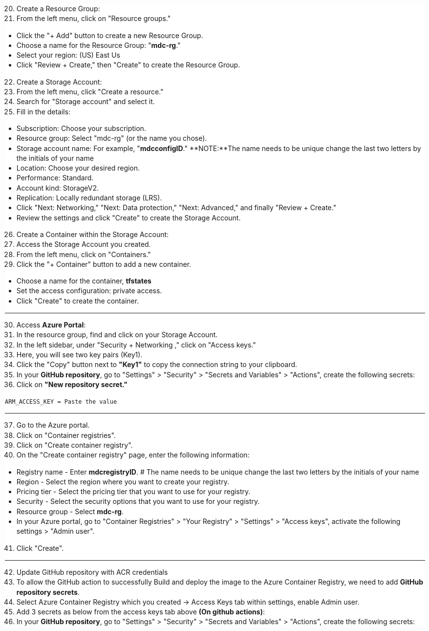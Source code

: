 20. Create a Resource Group:
21. From the left menu, click on "Resource groups."
- Click the "+ Add" button to create a new Resource Group.
- Choose a name for the Resource Group: "**mdc-rg**."
- Select your region: (US) East Us
- Click "Review + Create," then "Create" to create the Resource Group.
22. Create a Storage Account:
23. From the left menu, click "Create a resource."
24. Search for "Storage account" and select it.
25. Fill in the details:
- Subscription: Choose your subscription.
- Resource group: Select "mdc-rg" (or the name you chose).
- Storage account name: For example, "**mdcconfigID**." **NOTE:**The name needs to be unique change the last two letters by the initials of your name
- Location: Choose your desired region.
- Performance: Standard.
- Account kind: StorageV2.
- Replication: Locally redundant storage (LRS).
- Click "Next: Networking," "Next: Data protection," "Next: Advanced," and finally "Review + Create."
- Review the settings and click "Create" to create the Storage Account.
26. Create a Container within the Storage Account:
27. Access the Storage Account you created.
28. From the left menu, click on "Containers."
29. Click the "+ Container" button to add a new container.
- Choose a name for the container, **tfstates**
- Set the access configuration: private access.
- Click "Create" to create the container.
---
30. Access **Azure Portal**:
31. In the resource group, find and click on your Storage Account.
32. In the left sidebar, under "Security + Networking ," click on "Access keys."
33. Here, you will see two key pairs (Key1).
34. Click the "Copy" button next to **"Key1"** to copy the connection string to your clipboard.
35. In your **GitHub repository**, go to "Settings" > "Security" > "Secrets and Variables" > "Actions", create the following secrets:
36. Click on **"New repository secret."**
```bash
ARM_ACCESS_KEY = Paste the value
```
---
37. Go to the Azure portal.
38. Click on "Container registries".
39. Click on "Create container registry".
40. On the "Create container registry" page, enter the following information:
- Registry name - Enter **mdcregistryID**. # The name needs to be unique change the last two letters by the initials of your name
- Region - Select the region where you want to create your registry.
- Pricing tier - Select the pricing tier that you want to use for your registry.
- Security - Select the security options that you want to use for your registry.
- Resource group - Select **mdc-rg**.
- In your Azure portal, go to "Container Registries" > "Your Registry" > "Settings" > "Access keys", activate the following settings > "Admin user". 
41. Click "Create".
---
42. Update GitHub repository with ACR credentials
43. To allow the GitHub action to successfully Build and deploy the image to the Azure Container Registry, we need to add **GitHub repository secrets**.
44. Select Azure Container Registry which you created -> Access Keys tab within settings, enable Admin user.
45. Add 3 secrets as below from the access keys tab above **(On github actions)**:
46. In your **GitHub repository**, go to "Settings" > "Security" > "Secrets and Variables" > "Actions", create the following secrets: